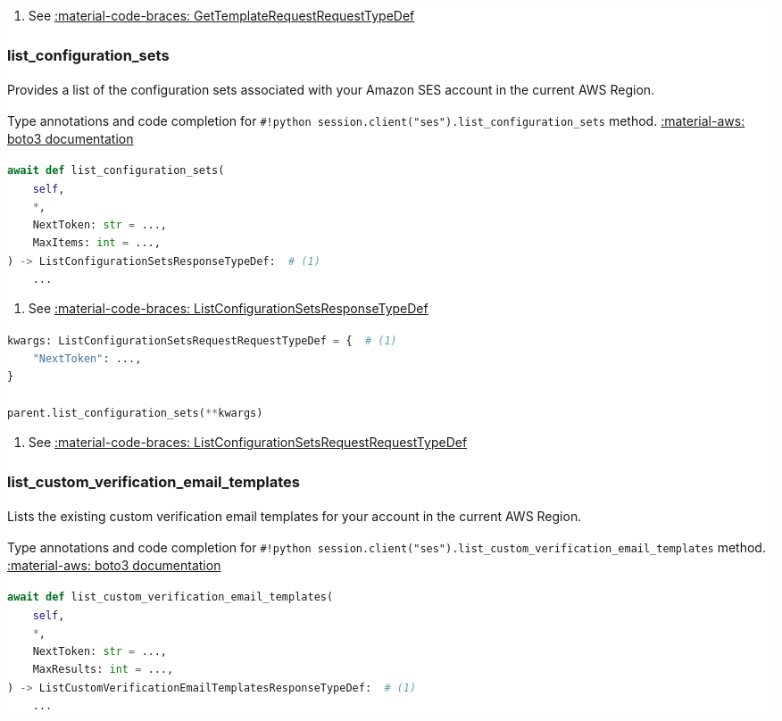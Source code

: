 1. See [:material-code-braces: GetTemplateRequestRequestTypeDef](./type_defs.md#gettemplaterequestrequesttypedef) 

### list\_configuration\_sets

Provides a list of the configuration sets associated with your Amazon SES
account in the current AWS Region.

Type annotations and code completion for `#!python session.client("ses").list_configuration_sets` method.
[:material-aws: boto3 documentation](https://boto3.amazonaws.com/v1/documentation/api/latest/reference/services/ses.html#SES.Client.list_configuration_sets)

```python title="Method definition"
await def list_configuration_sets(
    self,
    *,
    NextToken: str = ...,
    MaxItems: int = ...,
) -> ListConfigurationSetsResponseTypeDef:  # (1)
    ...
```

1. See [:material-code-braces: ListConfigurationSetsResponseTypeDef](./type_defs.md#listconfigurationsetsresponsetypedef) 


```python title="Usage example with kwargs"
kwargs: ListConfigurationSetsRequestRequestTypeDef = {  # (1)
    "NextToken": ...,
}

parent.list_configuration_sets(**kwargs)
```

1. See [:material-code-braces: ListConfigurationSetsRequestRequestTypeDef](./type_defs.md#listconfigurationsetsrequestrequesttypedef) 

### list\_custom\_verification\_email\_templates

Lists the existing custom verification email templates for your account in the
current AWS Region.

Type annotations and code completion for `#!python session.client("ses").list_custom_verification_email_templates` method.
[:material-aws: boto3 documentation](https://boto3.amazonaws.com/v1/documentation/api/latest/reference/services/ses.html#SES.Client.list_custom_verification_email_templates)

```python title="Method definition"
await def list_custom_verification_email_templates(
    self,
    *,
    NextToken: str = ...,
    MaxResults: int = ...,
) -> ListCustomVerificationEmailTemplatesResponseTypeDef:  # (1)
    ...
```
